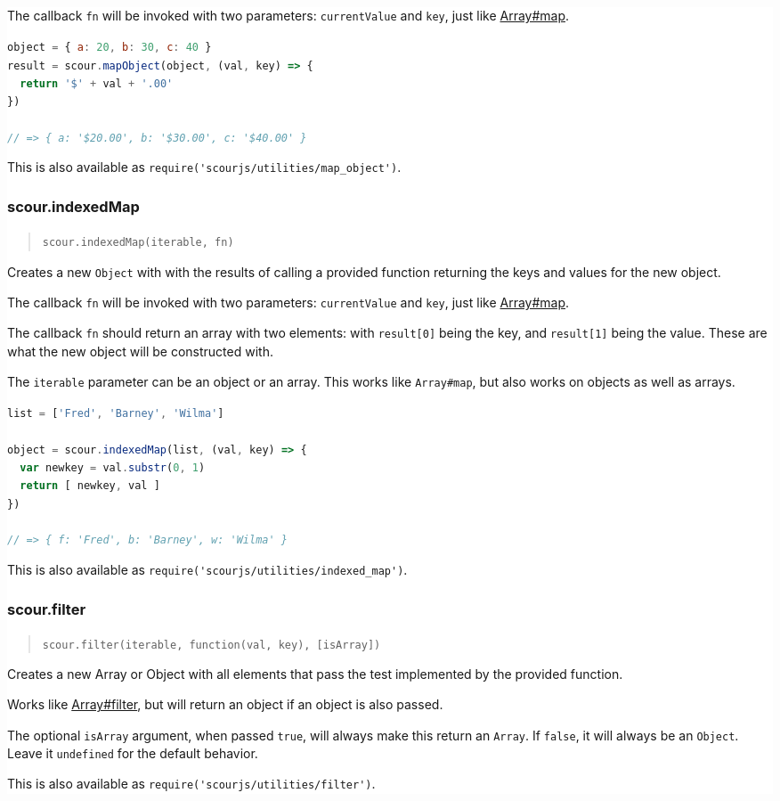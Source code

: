 The callback `fn` will be invoked with two parameters: `currentValue` and
`key`, just like [Array#map].

```js
object = { a: 20, b: 30, c: 40 }
result = scour.mapObject(object, (val, key) => {
  return '$' + val + '.00'
})

// => { a: '$20.00', b: '$30.00', c: '$40.00' }
```

This is also available as `require('scourjs/utilities/map_object')`.

### scour.indexedMap

> `scour.indexedMap(iterable, fn)`

Creates a new `Object` with with the results of calling a provided function
returning the keys and values for the new object.

The callback `fn` will be invoked with two parameters: `currentValue` and
`key`, just like [Array#map].

The callback `fn` should return an array with two elements: with `result[0]`
being the key, and `result[1]` being the value. These are what the new
object will be constructed with.

The `iterable` parameter can be an object or an array. This works like
`Array#map`, but also works on objects as well as arrays.

```js
list = ['Fred', 'Barney', 'Wilma']

object = scour.indexedMap(list, (val, key) => {
  var newkey = val.substr(0, 1)
  return [ newkey, val ]
})

// => { f: 'Fred', b: 'Barney', w: 'Wilma' }
```

This is also available as `require('scourjs/utilities/indexed_map')`.

### scour.filter

> `scour.filter(iterable, function(val, key), [isArray])`

Creates a new Array or Object with all elements that pass the test
implemented by the provided function.

Works like [Array#filter], but will return an object if an object is also passed.

The optional `isArray` argument, when passed `true`, will always make this
return an `Array`. If `false`, it will always be an `Object`. Leave it
`undefined` for the default behavior.

This is also available as `require('scourjs/utilities/filter')`.


[Underscore]: http://underscorejs.org/
[Lodash]: http://lodash.com/
[query-ops]: https://docs.mongodb.org/manual/reference/operator/query/
[query-ops]: https://docs.mongodb.org/manual/reference/operator/query/
[scour-search]: https://github.com/rstacruz/scour-search
[JSON.stringify]: https://developer.mozilla.org/en-US/docs/Web/JavaScript/Reference/Global_Objects/JSON/stringify#toJSON%28%29_behavior
[Array#forEach]: http://devdocs.io/javascript/global_objects/array/foreach
[Array#map]: http://devdocs.io/javascript/global_objects/array/map
[Array#filter]: http://devdocs.io/javascript/global_objects/array/filter
[at()]: #at
[del()]: #del
[extend()]: #extend
[filter()]: #filter
[forEach()]: #foreach
[get()]: #get
[getAt()]: #getat
[go()]: #go
[keypath]: #keypath
[len()]: #len
[map()]: #map
[root]: #root
[scour]: #scour
[set()]: #set
[toArray()]: #toarray
[value]: #value
[use()]: #use
[scour.mapObject()]: #scour.mapobject
[scour.indexedMap()]: #scour.indexedmap
[scour.filter()]: #scour-filter
[Iteration methods]: #iteration-methods
[on null values]: #on-null-values
[Extensions example]: docs/extensions_example.md
[Object.assign]: https://devdocs.io/javascript/global_objects/object/assign
[sift.js]: https://www.npmjs.com/package/sift
[Redux]: http://rackt.github.io/redux
[Immutable.js]: http://facebook.github.io/immutable-js/
[scour-search]: https://github.com/rstacruz/scour-search
[MIT]: http://mit-license.org/
[contributors]: http://github.com/rstacruz/scour/contributors